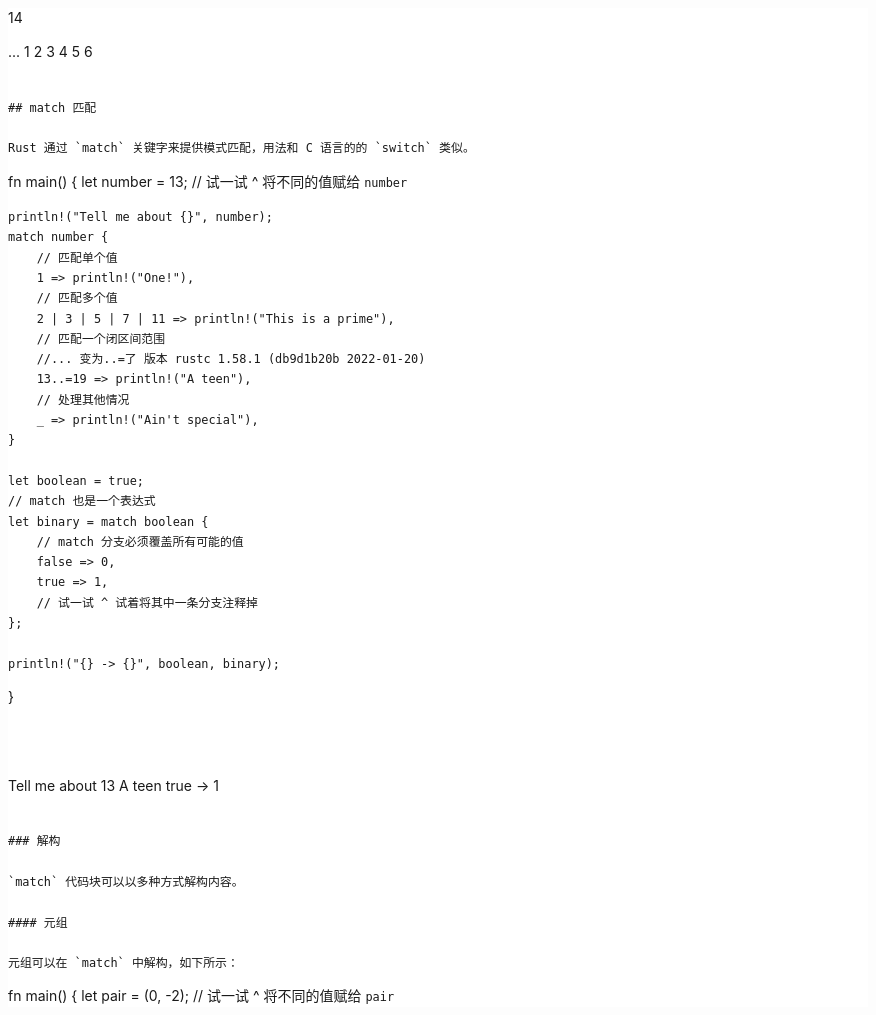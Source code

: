 14

...
1
2
3
4
5
6
```

## match 匹配

Rust 通过 `match` 关键字来提供模式匹配，用法和 C 语言的的 `switch` 类似。

```
fn main() {
    let number = 13;
    // 试一试 ^ 将不同的值赋给 `number`

    println!("Tell me about {}", number);
    match number {
        // 匹配单个值
        1 => println!("One!"),
        // 匹配多个值
        2 | 3 | 5 | 7 | 11 => println!("This is a prime"),
        // 匹配一个闭区间范围
        //... 变为..=了 版本 rustc 1.58.1 (db9d1b20b 2022-01-20)
        13..=19 => println!("A teen"),
        // 处理其他情况
        _ => println!("Ain't special"),
    }

    let boolean = true;
    // match 也是一个表达式
    let binary = match boolean {
        // match 分支必须覆盖所有可能的值
        false => 0,
        true => 1,
        // 试一试 ^ 试着将其中一条分支注释掉
    };

    println!("{} -> {}", boolean, binary);
}
```



```
Tell me about 13
A teen
true -> 1
```

### 解构

`match` 代码块可以以多种方式解构内容。

#### 元组

元组可以在 `match` 中解构，如下所示：

```
fn main() {
    let pair = (0, -2);
    // 试一试 ^ 将不同的值赋给 `pair`
